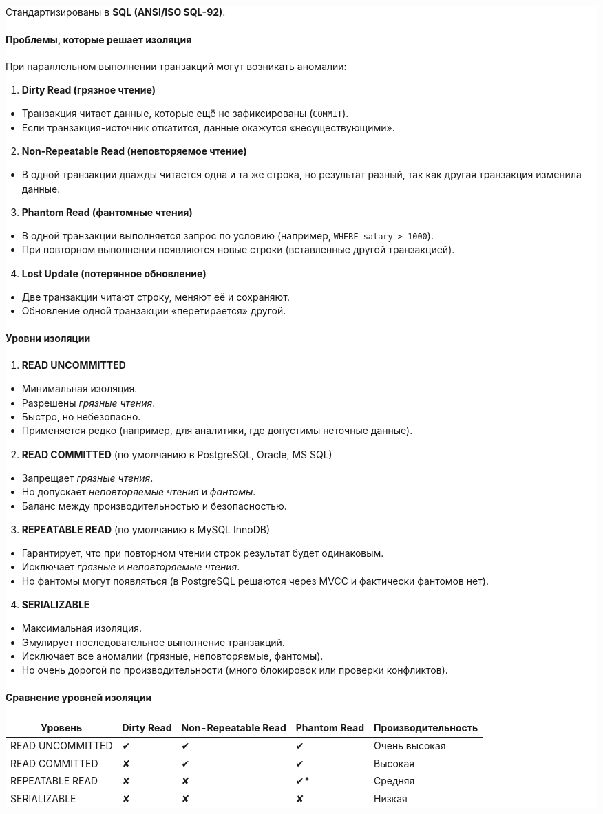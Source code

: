 Стандартизированы в **SQL (ANSI/ISO SQL-92)**.

#### Проблемы, которые решает изоляция
При параллельном выполнении транзакций могут возникать аномалии:

1. **Dirty Read (грязное чтение)**
  - Транзакция читает данные, которые ещё не зафиксированы (`COMMIT`).
  - Если транзакция-источник откатится, данные окажутся «несуществующими».

2. **Non-Repeatable Read (неповторяемое чтение)**
  - В одной транзакции дважды читается одна и та же строка, но результат разный, так как другая транзакция изменила данные.

3. **Phantom Read (фантомные чтения)**
  - В одной транзакции выполняется запрос по условию (например, `WHERE salary > 1000`).
  - При повторном выполнении появляются новые строки (вставленные другой транзакцией).

4. **Lost Update (потерянное обновление)**
  - Две транзакции читают строку, меняют её и сохраняют.
  - Обновление одной транзакции «перетирается» другой.

#### Уровни изоляции

1. **READ UNCOMMITTED**
  - Минимальная изоляция.
  - Разрешены *грязные чтения*.
  - Быстро, но небезопасно.
  - Применяется редко (например, для аналитики, где допустимы неточные данные).

2. **READ COMMITTED** (по умолчанию в PostgreSQL, Oracle, MS SQL)
  - Запрещает *грязные чтения*.
  - Но допускает *неповторяемые чтения* и *фантомы*.
  - Баланс между производительностью и безопасностью.

3. **REPEATABLE READ** (по умолчанию в MySQL InnoDB)
  - Гарантирует, что при повторном чтении строк результат будет одинаковым.
  - Исключает *грязные* и *неповторяемые чтения*.
  - Но фантомы могут появляться (в PostgreSQL решаются через MVCC и фактически фантомов нет).

4. **SERIALIZABLE**
  - Максимальная изоляция.
  - Эмулирует последовательное выполнение транзакций.
  - Исключает все аномалии (грязные, неповторяемые, фантомы).
  - Но очень дорогой по производительности (много блокировок или проверки конфликтов).

#### Сравнение уровней изоляции

| Уровень           | Dirty Read | Non-Repeatable Read | Phantom Read | Производительность |
|-------------------|------------|---------------------|--------------|--------------------|
| READ UNCOMMITTED  | ✔          | ✔                   | ✔            | Очень высокая      |
| READ COMMITTED    | ✘          | ✔                   | ✔            | Высокая            |
| REPEATABLE READ   | ✘          | ✘                   | ✔*           | Средняя            |
| SERIALIZABLE      | ✘          | ✘                   | ✘            | Низкая             |
